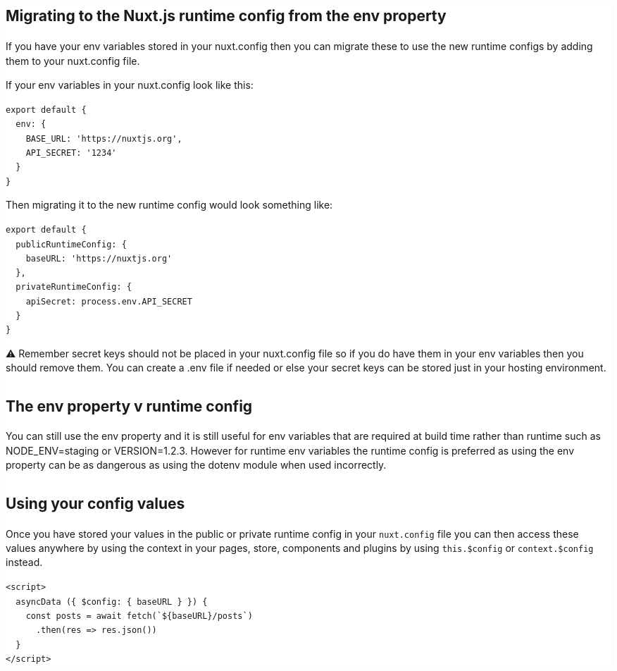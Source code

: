 ## Migrating to the Nuxt.js runtime config from the env property

If you have your env variables stored in your nuxt.config then you can migrate these to use the new runtime configs by adding them to your nuxt.config file.

If your env variables in your nuxt.config look like this:

```js{}[nuxt.config.js]
export default {
  env: {
    BASE_URL: 'https://nuxtjs.org',
    API_SECRET: '1234'
  }
}
```

Then migrating it to the new runtime config would look something like:

```js{}[nuxt.config.js]
export default {
  publicRuntimeConfig: {
    baseURL: 'https://nuxtjs.org'
  },
  privateRuntimeConfig: {
    apiSecret: process.env.API_SECRET
  }
}
```

⚠️ Remember secret keys should not be placed in your nuxt.config file so if you do have them in your env variables then you should remove them. You can create a .env file if needed or else your secret keys can be stored just in your hosting environment.

## The env property v runtime config

You can still use the env property and it is still useful for env variables that are required at build time rather than runtime such as NODE_ENV=staging or VERSION=1.2.3. However for runtime env variables the runtime config is preferred as using the env property can be as dangerous as using the dotenv module when used incorrectly.

## Using your config values

Once you have stored your values in the public or private runtime config in your `nuxt.config` file you can then access these values anywhere by using the context in your pages, store, components and plugins by using `this.$config` or `context.$config` instead.

```html{}[pages/index.vue]
<script>
  asyncData ({ $config: { baseURL } }) {
  	const posts = await fetch(`${baseURL}/posts`)
      .then(res => res.json())
  }
</script>
```
